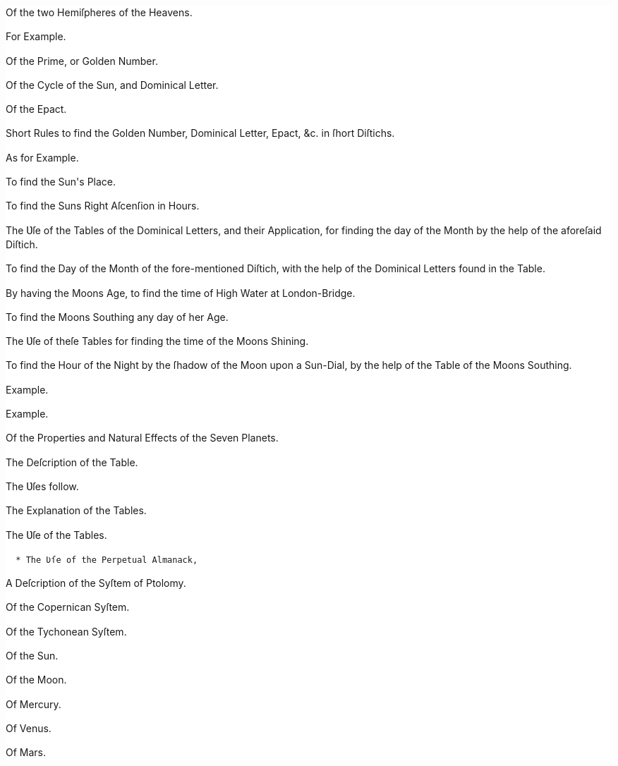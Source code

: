 Of the two Hemiſpheres of the Heavens.

For Example.

Of the Prime, or Golden Number.

Of the Cycle of the Sun, and Dominical Letter.

Of the Epact.

Short Rules to find the Golden Number, Dominical Letter, Epact, &c. in ſhort Diſtichs.

As for Example.

To find the Sun's Place.

To find the Suns Right Aſcenſion in Hours.

The Ʋſe of the Tables of the Dominical Letters, and their Application, for finding the day of the Month by the help of the aforeſaid Diſtich.

To find the Day of the Month of the fore-mentioned Diſtich, with the help of the Dominical Letters found in the Table.

By having the Moons Age, to find the time of High Water at London-Bridge.

To find the Moons Southing any day of her Age.

The Ʋſe of theſe Tables for finding the time of the Moons Shining.

To find the Hour of the Night by the ſhadow of the Moon upon a Sun-Dial, by the help of the Table of the Moons Southing.

Example.

Example.

Of the Properties and Natural Effects of the Seven Planets.

The Deſcription of the Table.

The Ʋſes follow.

The Explanation of the Tables.

The Ʋſe of the Tables.

      * The Ʋſe of the Perpetual Almanack,

A Deſcription of the Syſtem of Ptolomy.

Of the Copernican Syſtem.

Of the Tychonean Syſtem.

Of the Sun.

Of the Moon.

Of Mercury.

Of Venus.

Of Mars.
